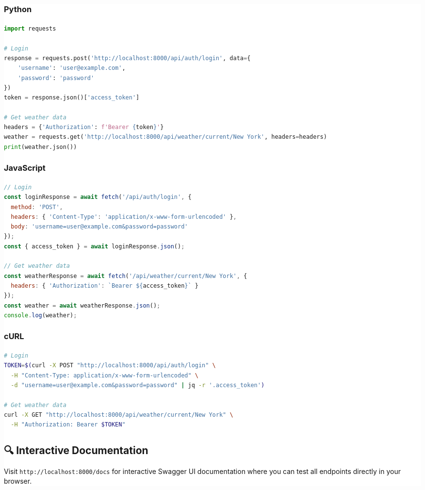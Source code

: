 ### Python
```python
import requests

# Login
response = requests.post('http://localhost:8000/api/auth/login', data={
    'username': 'user@example.com',
    'password': 'password'
})
token = response.json()['access_token']

# Get weather data
headers = {'Authorization': f'Bearer {token}'}
weather = requests.get('http://localhost:8000/api/weather/current/New York', headers=headers)
print(weather.json())
```

### JavaScript
```javascript
// Login
const loginResponse = await fetch('/api/auth/login', {
  method: 'POST',
  headers: { 'Content-Type': 'application/x-www-form-urlencoded' },
  body: 'username=user@example.com&password=password'
});
const { access_token } = await loginResponse.json();

// Get weather data
const weatherResponse = await fetch('/api/weather/current/New York', {
  headers: { 'Authorization': `Bearer ${access_token}` }
});
const weather = await weatherResponse.json();
console.log(weather);
```

### cURL
```bash
# Login
TOKEN=$(curl -X POST "http://localhost:8000/api/auth/login" \
  -H "Content-Type: application/x-www-form-urlencoded" \
  -d "username=user@example.com&password=password" | jq -r '.access_token')

# Get weather data
curl -X GET "http://localhost:8000/api/weather/current/New York" \
  -H "Authorization: Bearer $TOKEN"
```

## 🔍 Interactive Documentation

Visit `http://localhost:8000/docs` for interactive Swagger UI documentation where you can test all endpoints directly in your browser.
